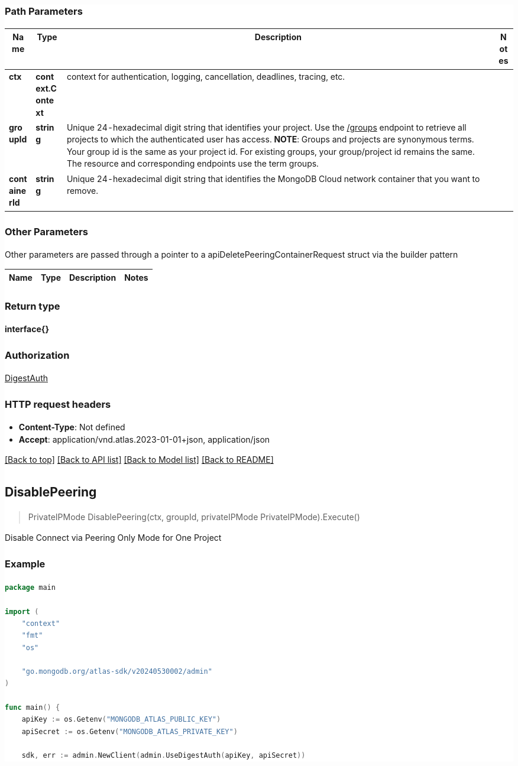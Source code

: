 ### Path Parameters


Name | Type | Description  | Notes
------------- | ------------- | ------------- | -------------
**ctx** | **context.Context** | context for authentication, logging, cancellation, deadlines, tracing, etc.
**groupId** | **string** | Unique 24-hexadecimal digit string that identifies your project. Use the [/groups](#tag/Projects/operation/listProjects) endpoint to retrieve all projects to which the authenticated user has access.  **NOTE**: Groups and projects are synonymous terms. Your group id is the same as your project id. For existing groups, your group/project id remains the same. The resource and corresponding endpoints use the term groups. | 
**containerId** | **string** | Unique 24-hexadecimal digit string that identifies the MongoDB Cloud network container that you want to remove. | 

### Other Parameters

Other parameters are passed through a pointer to a apiDeletePeeringContainerRequest struct via the builder pattern


Name | Type | Description  | Notes
------------- | ------------- | ------------- | -------------



### Return type

**interface{}**

### Authorization
[DigestAuth](../README.md#Authentication)

### HTTP request headers

- **Content-Type**: Not defined
- **Accept**: application/vnd.atlas.2023-01-01+json, application/json

[[Back to top]](#) [[Back to API list]](../README.md#documentation-for-api-endpoints)
[[Back to Model list]](../README.md#documentation-for-models)
[[Back to README]](../README.md)


## DisablePeering

> PrivateIPMode DisablePeering(ctx, groupId, privateIPMode PrivateIPMode).Execute()

Disable Connect via Peering Only Mode for One Project


### Example

```go
package main

import (
    "context"
    "fmt"
    "os"

    "go.mongodb.org/atlas-sdk/v20240530002/admin"
)

func main() {
    apiKey := os.Getenv("MONGODB_ATLAS_PUBLIC_KEY")
    apiSecret := os.Getenv("MONGODB_ATLAS_PRIVATE_KEY")

    sdk, err := admin.NewClient(admin.UseDigestAuth(apiKey, apiSecret))
```